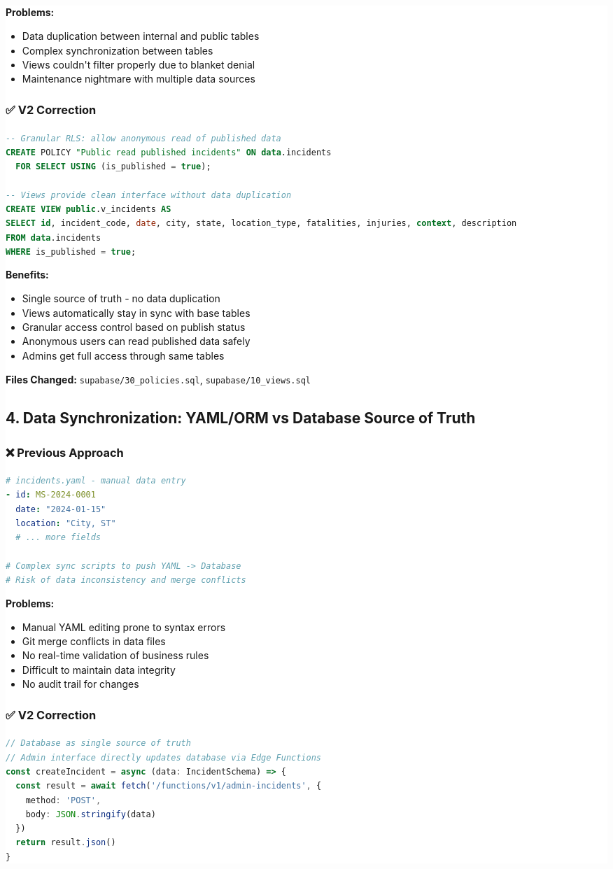 **Problems:**
- Data duplication between internal and public tables
- Complex synchronization between tables
- Views couldn't filter properly due to blanket denial
- Maintenance nightmare with multiple data sources

### ✅ V2 Correction
```sql
-- Granular RLS: allow anonymous read of published data
CREATE POLICY "Public read published incidents" ON data.incidents
  FOR SELECT USING (is_published = true);

-- Views provide clean interface without data duplication
CREATE VIEW public.v_incidents AS
SELECT id, incident_code, date, city, state, location_type, fatalities, injuries, context, description
FROM data.incidents 
WHERE is_published = true;
```

**Benefits:**
- Single source of truth - no data duplication
- Views automatically stay in sync with base tables
- Granular access control based on publish status
- Anonymous users can read published data safely
- Admins get full access through same tables

**Files Changed:** `supabase/30_policies.sql`, `supabase/10_views.sql`

## 4. Data Synchronization: YAML/ORM vs Database Source of Truth

### ❌ Previous Approach
```yaml
# incidents.yaml - manual data entry
- id: MS-2024-0001
  date: "2024-01-15"
  location: "City, ST"
  # ... more fields

# Complex sync scripts to push YAML -> Database
# Risk of data inconsistency and merge conflicts
```

**Problems:**
- Manual YAML editing prone to syntax errors
- Git merge conflicts in data files
- No real-time validation of business rules
- Difficult to maintain data integrity
- No audit trail for changes

### ✅ V2 Correction
```typescript
// Database as single source of truth
// Admin interface directly updates database via Edge Functions
const createIncident = async (data: IncidentSchema) => {
  const result = await fetch('/functions/v1/admin-incidents', {
    method: 'POST',
    body: JSON.stringify(data)
  })
  return result.json()
}
```
